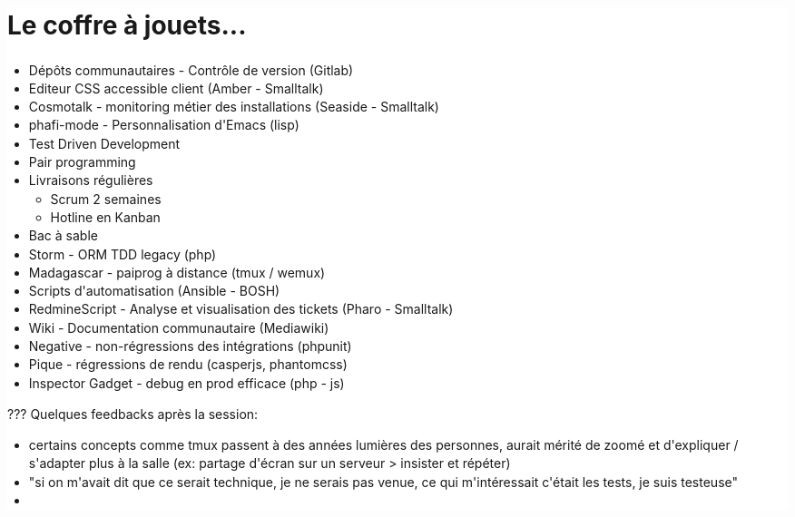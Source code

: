 # Le coffre à jouets...

* Dépôts communautaires - Contrôle de version (Gitlab)
* Editeur CSS accessible client (Amber - Smalltalk)
* Cosmotalk - monitoring métier des installations (Seaside - Smalltalk)
* phafi-mode - Personnalisation d'Emacs (lisp)
* Test Driven Development
* Pair programming
* Livraisons régulières
  * Scrum 2 semaines
  * Hotline en Kanban
* Bac à sable
* Storm - ORM TDD legacy (php)
* Madagascar - paiprog à distance (tmux / wemux)
* Scripts d'automatisation (Ansible - BOSH)
* RedmineScript - Analyse et visualisation des tickets (Pharo - Smalltalk)
* Wiki - Documentation communautaire (Mediawiki)
* Negative - non-régressions des intégrations (phpunit)
* Pique - régressions de rendu (casperjs, phantomcss)
* Inspector Gadget - debug en prod efficace (php - js)

???
Quelques feedbacks après la session:
* certains concepts comme tmux passent à des années lumières des personnes, aurait mérité de zoomé et d'expliquer / s'adapter plus à la salle (ex: partage d'écran sur un serveur > insister et répéter)
* "si on m'avait dit que ce serait technique, je ne serais pas venue, ce qui m'intéressait c'était les tests, je suis testeuse"
*
